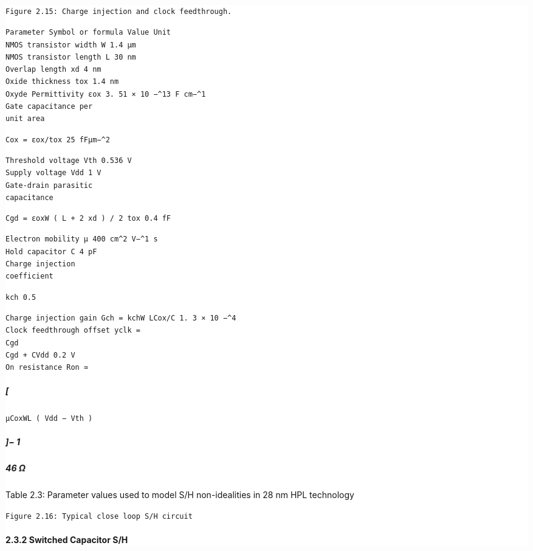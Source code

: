 ```
Figure 2.15: Charge injection and clock feedthrough.
```
```
Parameter Symbol or formula Value Unit
NMOS transistor width W 1.4 μm
NMOS transistor length L 30 nm
Overlap length xd 4 nm
Oxide thickness tox 1.4 nm
Oxyde Permittivity εox 3. 51 × 10 −^13 F cm−^1
Gate capacitance per
unit area
```
```
Cox = εox/tox 25 fFμm−^2
```
```
Threshold voltage Vth 0.536 V
Supply voltage Vdd 1 V
Gate-drain parasitic
capacitance
```
```
Cgd = εoxW ( L + 2 xd ) / 2 tox 0.4 fF
```
```
Electron mobility μ 400 cm^2 V−^1 s
Hold capacitor C 4 pF
Charge injection
coefficient
```
```
kch 0.5
```
```
Charge injection gain Gch = kchW LCox/C 1. 3 × 10 −^4
Clock feedthrough offset yclk =
Cgd
Cgd + CVdd 0.2 V
On resistance Ron ≃
```
##### [

```
μCoxWL ( Vdd − Vth )
```
##### ]− 1

##### 46 Ω

Table 2.3: Parameter values used to model S/H non-idealities in 28 nm HPL
technology


```
Figure 2.16: Typical close loop S/H circuit
```
#### 2.3.2 Switched Capacitor S/H
